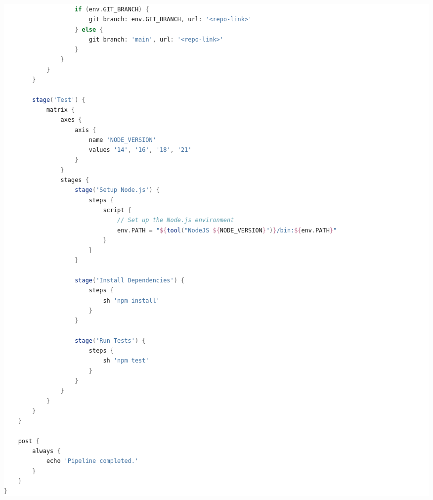 ```groovy
					if (env.GIT_BRANCH) {
						git branch: env.GIT_BRANCH, url: '<repo-link>'
					} else {
						git branch: 'main', url: '<repo-link>'
					}
				}
			}
		}

		stage('Test') {
			matrix {
				axes {
					axis {
						name 'NODE_VERSION'
						values '14', '16', '18', '21'
					}
				}
				stages {
					stage('Setup Node.js') {
						steps {
							script {
								// Set up the Node.js environment
								env.PATH = "${tool("NodeJS ${NODE_VERSION}")}/bin:${env.PATH}"
							}
						}
					}

					stage('Install Dependencies') {
						steps {
							sh 'npm install'
						}
					}

					stage('Run Tests') {
						steps {
							sh 'npm test'
						}
					}
				}
			}
		}
	}

	post {
		always {
			echo 'Pipeline completed.'
		}
	}
}
```
